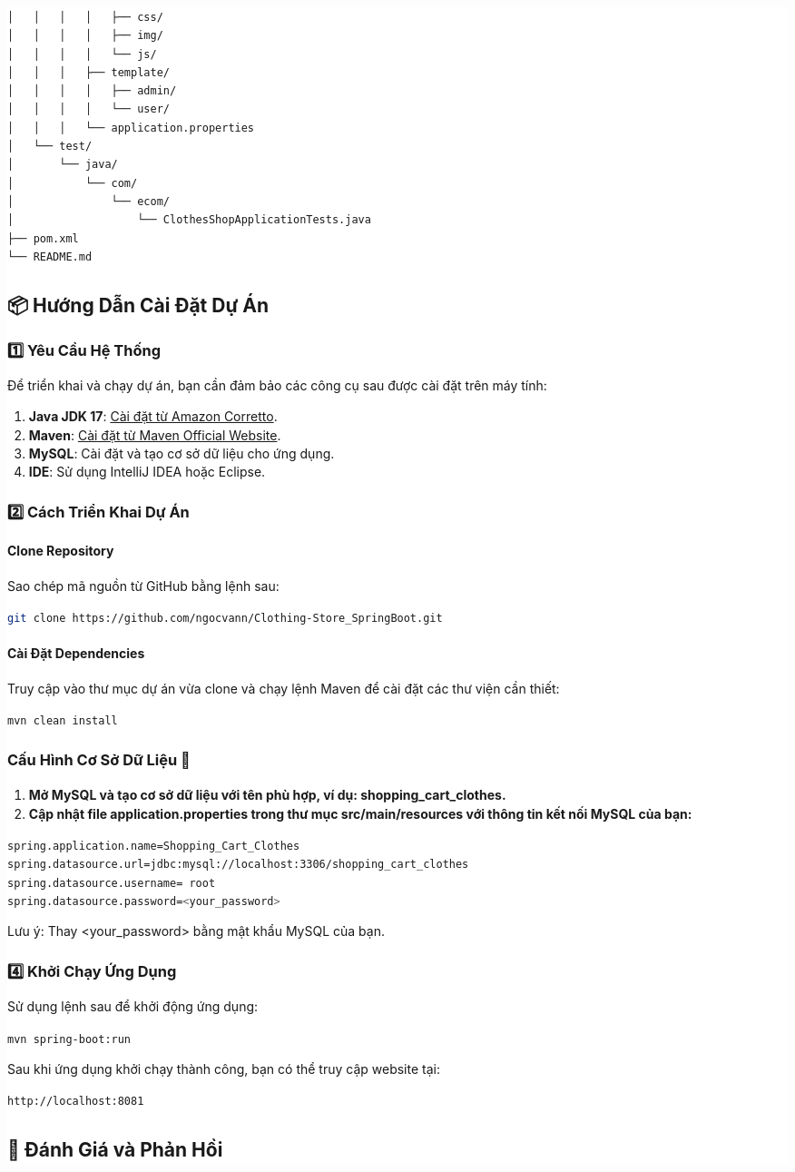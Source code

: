 ```plaintext
│   │   │   │   ├── css/
│   │   │   │   ├── img/
│   │   │   │   └── js/
│   │   │   ├── template/
│   │   │   │   ├── admin/
│   │   │   │   └── user/
│   │   │   └── application.properties
│   └── test/
│       └── java/
│           └── com/
│               └── ecom/
│                   └── ClothesShopApplicationTests.java
├── pom.xml
└── README.md
```

## 📦 Hướng Dẫn Cài Đặt Dự Án

### 1️⃣ Yêu Cầu Hệ Thống
Để triển khai và chạy dự án, bạn cần đảm bảo các công cụ sau được cài đặt trên máy tính:
1. **Java JDK 17**: [Cài đặt từ Amazon Corretto](https://aws.amazon.com/corretto/).
2. **Maven**: [Cài đặt từ Maven Official Website](https://maven.apache.org/).
3. **MySQL**: Cài đặt và tạo cơ sở dữ liệu cho ứng dụng.
4. **IDE**: Sử dụng IntelliJ IDEA hoặc Eclipse.

### 2️⃣ Cách Triển Khai Dự Án
#### Clone Repository
Sao chép mã nguồn từ GitHub bằng lệnh sau:
```bash
git clone https://github.com/ngocvann/Clothing-Store_SpringBoot.git
```
#### Cài Đặt Dependencies
Truy cập vào thư mục dự án vừa clone và chạy lệnh Maven để cài đặt các thư viện cần thiết:
```bash
mvn clean install
```
### Cấu Hình Cơ Sở Dữ Liệu 💾
1. **Mở MySQL và tạo cơ sở dữ liệu với tên phù hợp, ví dụ: shopping_cart_clothes.**
2. **Cập nhật file application.properties trong thư mục src/main/resources với thông tin kết nối MySQL của bạn:**
```bash
spring.application.name=Shopping_Cart_Clothes
spring.datasource.url=jdbc:mysql://localhost:3306/shopping_cart_clothes
spring.datasource.username= root
spring.datasource.password=<your_password>
```
Lưu ý: Thay <your_password> bằng mật khẩu MySQL của bạn.

### 4️⃣ Khởi Chạy Ứng Dụng
Sử dụng lệnh sau để khởi động ứng dụng:
```bash
mvn spring-boot:run
```
Sau khi ứng dụng khởi chạy thành công, bạn có thể truy cập website tại:
```bash
http://localhost:8081
```
## 📝 Đánh Giá và Phản Hồi
